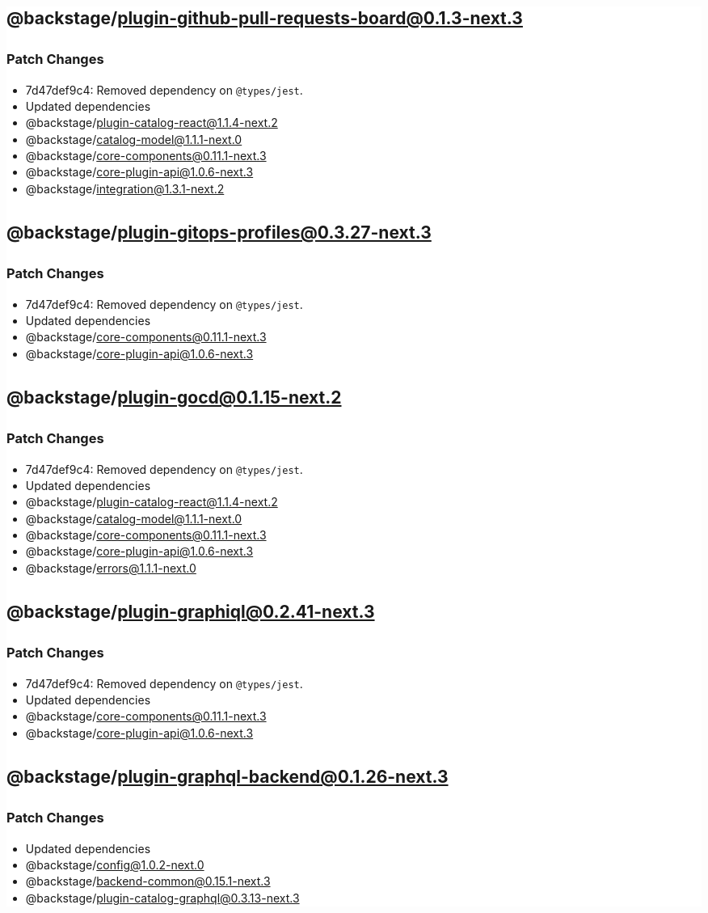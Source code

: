 ## @backstage/plugin-github-pull-requests-board@0.1.3-next.3

### Patch Changes

- 7d47def9c4: Removed dependency on `@types/jest`.
- Updated dependencies
 - @backstage/plugin-catalog-react@1.1.4-next.2
 - @backstage/catalog-model@1.1.1-next.0
 - @backstage/core-components@0.11.1-next.3
 - @backstage/core-plugin-api@1.0.6-next.3
 - @backstage/integration@1.3.1-next.2

## @backstage/plugin-gitops-profiles@0.3.27-next.3

### Patch Changes

- 7d47def9c4: Removed dependency on `@types/jest`.
- Updated dependencies
 - @backstage/core-components@0.11.1-next.3
 - @backstage/core-plugin-api@1.0.6-next.3

## @backstage/plugin-gocd@0.1.15-next.2

### Patch Changes

- 7d47def9c4: Removed dependency on `@types/jest`.
- Updated dependencies
 - @backstage/plugin-catalog-react@1.1.4-next.2
 - @backstage/catalog-model@1.1.1-next.0
 - @backstage/core-components@0.11.1-next.3
 - @backstage/core-plugin-api@1.0.6-next.3
 - @backstage/errors@1.1.1-next.0

## @backstage/plugin-graphiql@0.2.41-next.3

### Patch Changes

- 7d47def9c4: Removed dependency on `@types/jest`.
- Updated dependencies
 - @backstage/core-components@0.11.1-next.3
 - @backstage/core-plugin-api@1.0.6-next.3

## @backstage/plugin-graphql-backend@0.1.26-next.3

### Patch Changes

- Updated dependencies
 - @backstage/config@1.0.2-next.0
 - @backstage/backend-common@0.15.1-next.3
 - @backstage/plugin-catalog-graphql@0.3.13-next.3
